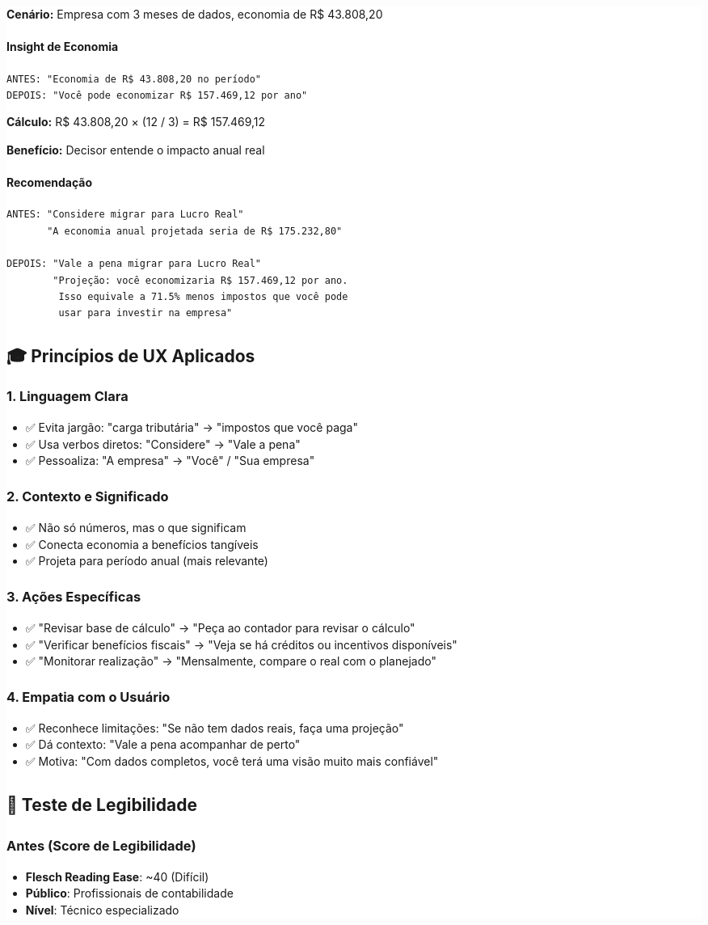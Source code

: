 **Cenário:** Empresa com 3 meses de dados, economia de R$ 43.808,20

#### Insight de Economia
```
ANTES: "Economia de R$ 43.808,20 no período"
DEPOIS: "Você pode economizar R$ 157.469,12 por ano"
```

**Cálculo:** R$ 43.808,20 × (12 / 3) = R$ 157.469,12

**Benefício:** Decisor entende o impacto anual real

#### Recomendação
```
ANTES: "Considere migrar para Lucro Real"
       "A economia anual projetada seria de R$ 175.232,80"
       
DEPOIS: "Vale a pena migrar para Lucro Real"
        "Projeção: você economizaria R$ 157.469,12 por ano. 
         Isso equivale a 71.5% menos impostos que você pode 
         usar para investir na empresa"
```

## 🎓 Princípios de UX Aplicados

### 1. **Linguagem Clara**
- ✅ Evita jargão: "carga tributária" → "impostos que você paga"
- ✅ Usa verbos diretos: "Considere" → "Vale a pena"
- ✅ Pessoaliza: "A empresa" → "Você" / "Sua empresa"

### 2. **Contexto e Significado**
- ✅ Não só números, mas o que significam
- ✅ Conecta economia a benefícios tangíveis
- ✅ Projeta para período anual (mais relevante)

### 3. **Ações Específicas**
- ✅ "Revisar base de cálculo" → "Peça ao contador para revisar o cálculo"
- ✅ "Verificar benefícios fiscais" → "Veja se há créditos ou incentivos disponíveis"
- ✅ "Monitorar realização" → "Mensalmente, compare o real com o planejado"

### 4. **Empatia com o Usuário**
- ✅ Reconhece limitações: "Se não tem dados reais, faça uma projeção"
- ✅ Dá contexto: "Vale a pena acompanhar de perto"
- ✅ Motiva: "Com dados completos, você terá uma visão muito mais confiável"

## 🧪 Teste de Legibilidade

### Antes (Score de Legibilidade)
- **Flesch Reading Ease**: ~40 (Difícil)
- **Público**: Profissionais de contabilidade
- **Nível**: Técnico especializado

